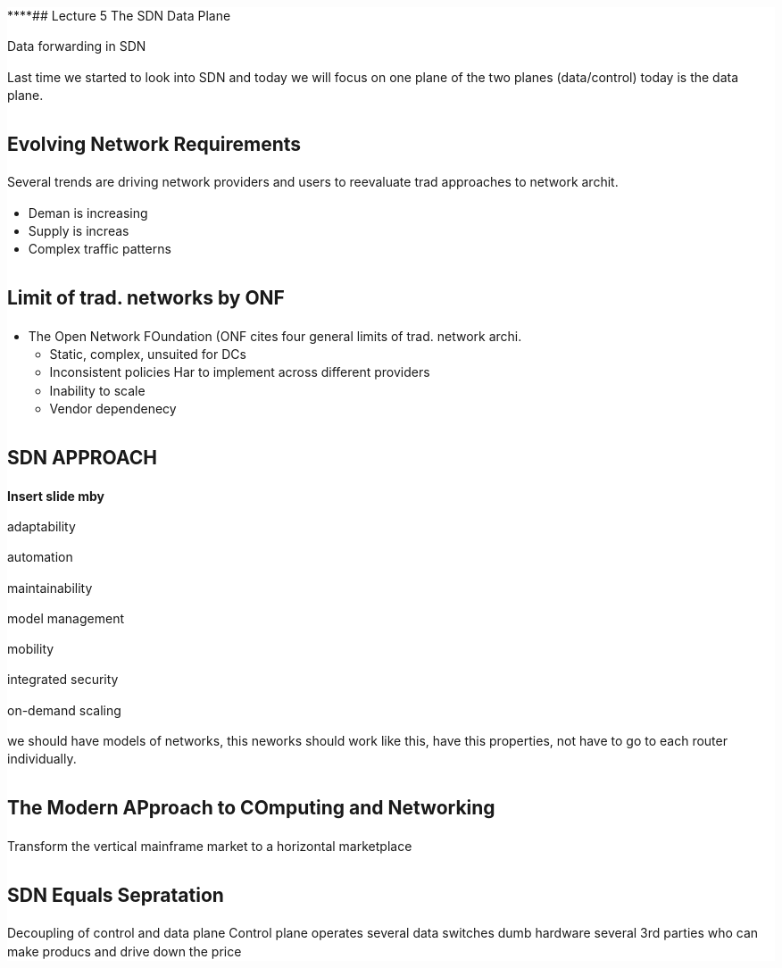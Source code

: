 ****## Lecture 5 The SDN Data Plane

Data forwarding in SDN

Last time we started to look into SDN and today we will focus on one plane of the two planes (data/control) today is the data plane.

## Evolving Network Requirements

Several trends are driving network providers and users to reevaluate trad approaches to network archit.

* Deman is increasing
* Supply is increas
* Complex traffic patterns

## Limit of trad. networks by ONF

* The Open Network FOundation (ONF cites four general limits of trad. network archi.
  * Static, complex, unsuited for DCs
  * Inconsistent policies
    Har to implement across different providers
  * Inability to scale
  * Vendor dependenecy

## SDN APPROACH

**Insert slide mby**

adaptability

automation

maintainability

model management

mobility

integrated security

on-demand scaling

we should have models of networks, this neworks should work like this, have this properties, not have to go to each router individually.

## The Modern APproach to COmputing and Networking

Transform the vertical mainframe market to a horizontal marketplace

## SDN Equals Sepratation

Decoupling of control and data plane
Control plane operates several data switches dumb hardware
several 3rd parties who can make producs and drive down the price

